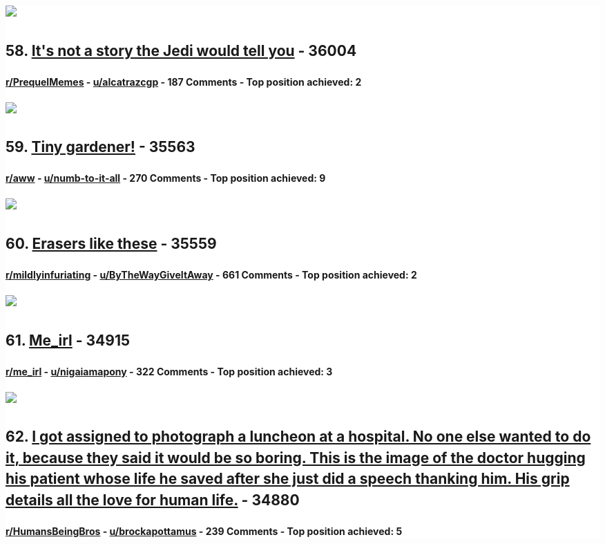 <a href="https://gfycat.com/YearlyWelcomeBlowfish"><img src="https://b.thumbs.redditmedia.com/2GNyuYJlcIurrGacyD7GA_HYrW0KdRuXg2hjDmXWA3I.jpg"></img></a>

## 58. [It's not a story the Jedi would tell you](http://reddit.com/r/PrequelMemes/comments/auj99k/its_not_a_story_the_jedi_would_tell_you/) - 36004
#### [r/PrequelMemes](http://reddit.com/r/PrequelMemes) - [u/alcatrazcgp](http://reddit.com/u/alcatrazcgp) - 187 Comments - Top position achieved: 2

<a href="https://i.redd.it/axenvl03loi21.jpg"><img src="https://b.thumbs.redditmedia.com/7SlFccpzSGKvEe1G83-kPetKY2QzeX-EbfaNf9YFU3Y.jpg"></img></a>

## 59. [Tiny gardener!](http://reddit.com/r/aww/comments/aupxdr/tiny_gardener/) - 35563
#### [r/aww](http://reddit.com/r/aww) - [u/numb-to-it-all](http://reddit.com/u/numb-to-it-all) - 270 Comments - Top position achieved: 9

<a href="https://v.redd.it/d1jpcpp2yri21"><img src="https://a.thumbs.redditmedia.com/2faLajtqwboJPprdA6s2wa52oDSQYQnpFB6m55AKj54.jpg"></img></a>

## 60. [Erasers like these](http://reddit.com/r/mildlyinfuriating/comments/ault7z/erasers_like_these/) - 35559
#### [r/mildlyinfuriating](http://reddit.com/r/mildlyinfuriating) - [u/ByTheWayGiveItAway](http://reddit.com/u/ByTheWayGiveItAway) - 661 Comments - Top position achieved: 2

<a href="https://i.redd.it/n4ws4ryr5qi21.jpg"><img src="https://b.thumbs.redditmedia.com/e-HckM6Zac0bxLzrIg855q6jvfHgVm1aoex2BF87THU.jpg"></img></a>

## 61. [Me_irl](http://reddit.com/r/me_irl/comments/aujhn7/me_irl/) - 34915
#### [r/me_irl](http://reddit.com/r/me_irl) - [u/nigaiamapony](http://reddit.com/u/nigaiamapony) - 322 Comments - Top position achieved: 3

<a href="https://i.redd.it/n3bd3rp2roi21.jpg"><img src="https://b.thumbs.redditmedia.com/BENaY-YywwBMVB9BMKOzLua3peFxRlKi5lK_zuwG0lc.jpg"></img></a>

## 62. [I got assigned to photograph a luncheon at a hospital. No one else wanted to do it, because they said it would be so boring. This is the image of the doctor hugging his patient whose life he saved after she just did a speech thanking him. His grip details all the love for human life.](http://reddit.com/r/HumansBeingBros/comments/aunhnv/i_got_assigned_to_photograph_a_luncheon_at_a/) - 34880
#### [r/HumansBeingBros](http://reddit.com/r/HumansBeingBros) - [u/brockapottamus](http://reddit.com/u/brockapottamus) - 239 Comments - Top position achieved: 5
